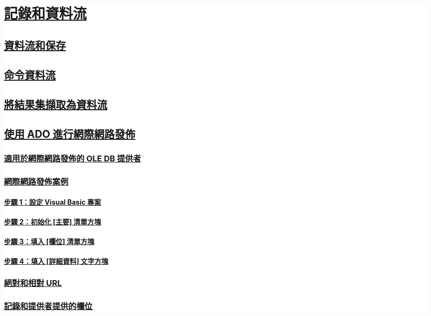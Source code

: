 # [記錄和資料流](records-and-streams.md)
## [資料流和保存](streams-and-persistence.md)
## [命令資料流](command-streams.md)
## [將結果集擷取為資料流](retrieving-resultsets-into-streams.md)
## [使用 ADO 進行網際網路發佈](using-ado-for-internet-publishing.md)
### [適用於網際網路發佈的 OLE DB 提供者](the-ole-db-provider-for-internet-publishing.md)
### [網際網路發佈案例](internet-publishing-scenario.md)
#### [步驟 1：設定 Visual Basic 專案](step-1-set-up-the-visual-basic-project.md)
#### [步驟 2：初始化 [主要] 清單方塊](step-2-initialize-the-main-list-box.md)
#### [步驟 3：填入 [欄位] 清單方塊](step-3-populate-the-fields-list-box.md)
#### [步驟 4：填入 [詳細資料] 文字方塊](step-4-populate-the-details-text-box.md)
### [絕對和相對 URL](absolute-and-relative-urls.md)
### [記錄和提供者提供的欄位](records-and-provider-supplied-fields.md)
